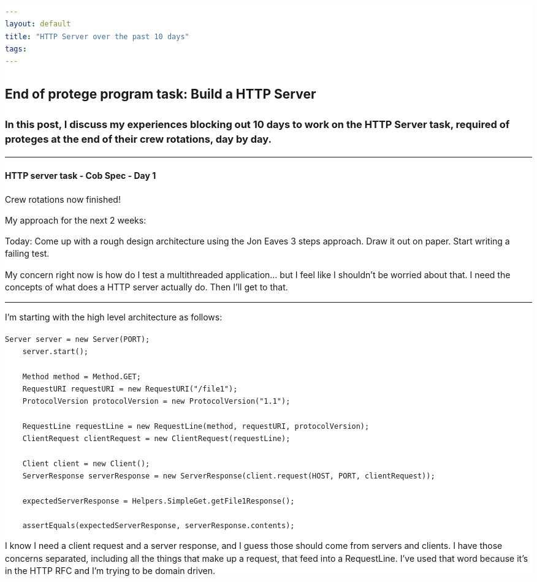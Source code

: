 ```yaml
---
layout: default
title: "HTTP Server over the past 10 days"
tags:
---
```


## End of protege program task: Build a HTTP Server
### In this post, I discuss my experiences blocking out 10 days to work on the HTTP Server task, required of proteges at the end of their crew rotations, day by day.

---

#### HTTP server task - Cob Spec - Day 1

Crew rotations now finished!

My approach for the next 2 weeks:

Today: Come up with a rough design architecture using the Jon Eaves 3 steps approach. Draw it out on paper. Start writing a failing test.

My concern right now is how do I test a multithreaded application... but I feel like I shouldn’t be worried about that. I need the concepts of what does a HTTP server actually do. Then I’ll get to that.

---

I’m starting with the high level architecture as follows:

```
Server server = new Server(PORT);
    server.start();

    Method method = Method.GET;
    RequestURI requestURI = new RequestURI("/file1");
    ProtocolVersion protocolVersion = new ProtocolVersion("1.1");

    RequestLine requestLine = new RequestLine(method, requestURI, protocolVersion);
    ClientRequest clientRequest = new ClientRequest(requestLine);

    Client client = new Client();
    ServerResponse serverResponse = new ServerResponse(client.request(HOST, PORT, clientRequest));

    expectedServerResponse = Helpers.SimpleGet.getFile1Response();

    assertEquals(expectedServerResponse, serverResponse.contents);
```

I know I need a client request and a server response, and I guess those should come from servers and clients. I have those concerns separated, including all the things that make up a request, that feed into a RequestLine. I’ve used that word because it’s in the HTTP RFC and I’m trying to be domain driven.

